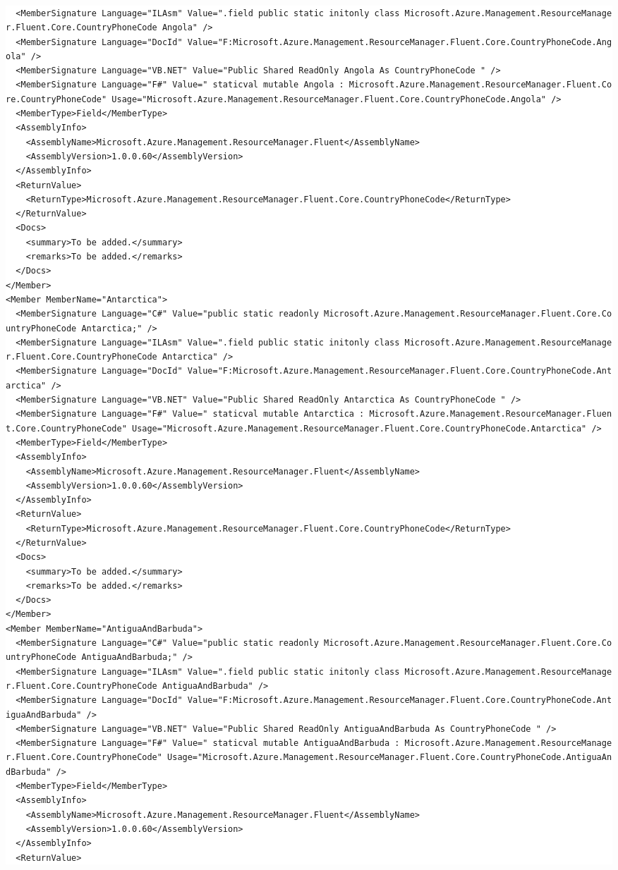       <MemberSignature Language="ILAsm" Value=".field public static initonly class Microsoft.Azure.Management.ResourceManager.Fluent.Core.CountryPhoneCode Angola" />
      <MemberSignature Language="DocId" Value="F:Microsoft.Azure.Management.ResourceManager.Fluent.Core.CountryPhoneCode.Angola" />
      <MemberSignature Language="VB.NET" Value="Public Shared ReadOnly Angola As CountryPhoneCode " />
      <MemberSignature Language="F#" Value=" staticval mutable Angola : Microsoft.Azure.Management.ResourceManager.Fluent.Core.CountryPhoneCode" Usage="Microsoft.Azure.Management.ResourceManager.Fluent.Core.CountryPhoneCode.Angola" />
      <MemberType>Field</MemberType>
      <AssemblyInfo>
        <AssemblyName>Microsoft.Azure.Management.ResourceManager.Fluent</AssemblyName>
        <AssemblyVersion>1.0.0.60</AssemblyVersion>
      </AssemblyInfo>
      <ReturnValue>
        <ReturnType>Microsoft.Azure.Management.ResourceManager.Fluent.Core.CountryPhoneCode</ReturnType>
      </ReturnValue>
      <Docs>
        <summary>To be added.</summary>
        <remarks>To be added.</remarks>
      </Docs>
    </Member>
    <Member MemberName="Antarctica">
      <MemberSignature Language="C#" Value="public static readonly Microsoft.Azure.Management.ResourceManager.Fluent.Core.CountryPhoneCode Antarctica;" />
      <MemberSignature Language="ILAsm" Value=".field public static initonly class Microsoft.Azure.Management.ResourceManager.Fluent.Core.CountryPhoneCode Antarctica" />
      <MemberSignature Language="DocId" Value="F:Microsoft.Azure.Management.ResourceManager.Fluent.Core.CountryPhoneCode.Antarctica" />
      <MemberSignature Language="VB.NET" Value="Public Shared ReadOnly Antarctica As CountryPhoneCode " />
      <MemberSignature Language="F#" Value=" staticval mutable Antarctica : Microsoft.Azure.Management.ResourceManager.Fluent.Core.CountryPhoneCode" Usage="Microsoft.Azure.Management.ResourceManager.Fluent.Core.CountryPhoneCode.Antarctica" />
      <MemberType>Field</MemberType>
      <AssemblyInfo>
        <AssemblyName>Microsoft.Azure.Management.ResourceManager.Fluent</AssemblyName>
        <AssemblyVersion>1.0.0.60</AssemblyVersion>
      </AssemblyInfo>
      <ReturnValue>
        <ReturnType>Microsoft.Azure.Management.ResourceManager.Fluent.Core.CountryPhoneCode</ReturnType>
      </ReturnValue>
      <Docs>
        <summary>To be added.</summary>
        <remarks>To be added.</remarks>
      </Docs>
    </Member>
    <Member MemberName="AntiguaAndBarbuda">
      <MemberSignature Language="C#" Value="public static readonly Microsoft.Azure.Management.ResourceManager.Fluent.Core.CountryPhoneCode AntiguaAndBarbuda;" />
      <MemberSignature Language="ILAsm" Value=".field public static initonly class Microsoft.Azure.Management.ResourceManager.Fluent.Core.CountryPhoneCode AntiguaAndBarbuda" />
      <MemberSignature Language="DocId" Value="F:Microsoft.Azure.Management.ResourceManager.Fluent.Core.CountryPhoneCode.AntiguaAndBarbuda" />
      <MemberSignature Language="VB.NET" Value="Public Shared ReadOnly AntiguaAndBarbuda As CountryPhoneCode " />
      <MemberSignature Language="F#" Value=" staticval mutable AntiguaAndBarbuda : Microsoft.Azure.Management.ResourceManager.Fluent.Core.CountryPhoneCode" Usage="Microsoft.Azure.Management.ResourceManager.Fluent.Core.CountryPhoneCode.AntiguaAndBarbuda" />
      <MemberType>Field</MemberType>
      <AssemblyInfo>
        <AssemblyName>Microsoft.Azure.Management.ResourceManager.Fluent</AssemblyName>
        <AssemblyVersion>1.0.0.60</AssemblyVersion>
      </AssemblyInfo>
      <ReturnValue>